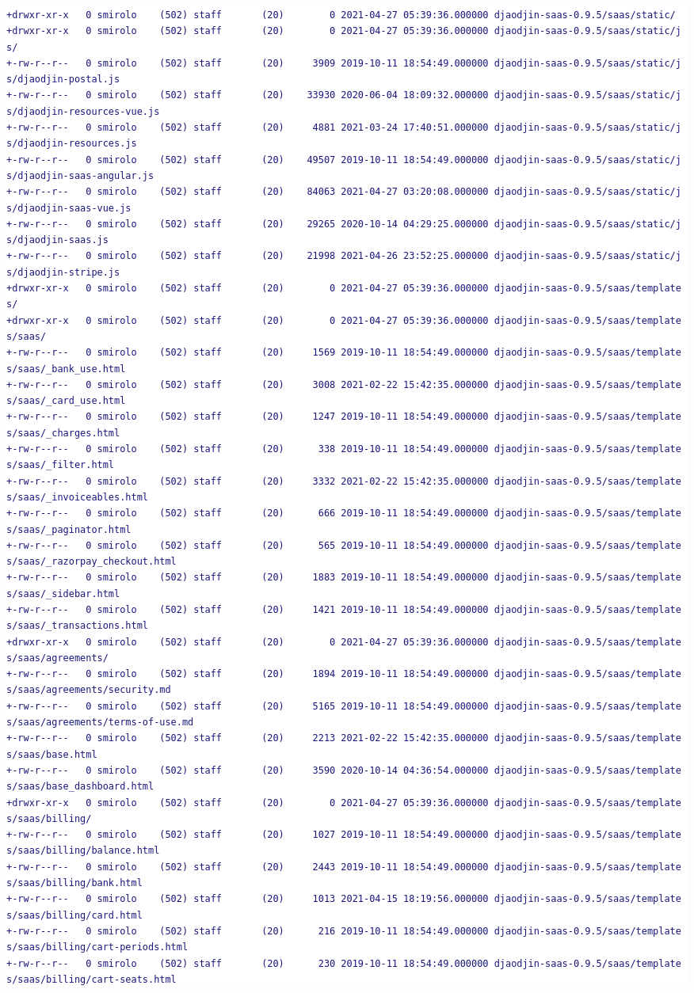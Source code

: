 ```diff
+drwxr-xr-x   0 smirolo    (502) staff       (20)        0 2021-04-27 05:39:36.000000 djaodjin-saas-0.9.5/saas/static/
+drwxr-xr-x   0 smirolo    (502) staff       (20)        0 2021-04-27 05:39:36.000000 djaodjin-saas-0.9.5/saas/static/js/
+-rw-r--r--   0 smirolo    (502) staff       (20)     3909 2019-10-11 18:54:49.000000 djaodjin-saas-0.9.5/saas/static/js/djaodjin-postal.js
+-rw-r--r--   0 smirolo    (502) staff       (20)    33930 2020-06-04 18:09:32.000000 djaodjin-saas-0.9.5/saas/static/js/djaodjin-resources-vue.js
+-rw-r--r--   0 smirolo    (502) staff       (20)     4881 2021-03-24 17:40:51.000000 djaodjin-saas-0.9.5/saas/static/js/djaodjin-resources.js
+-rw-r--r--   0 smirolo    (502) staff       (20)    49507 2019-10-11 18:54:49.000000 djaodjin-saas-0.9.5/saas/static/js/djaodjin-saas-angular.js
+-rw-r--r--   0 smirolo    (502) staff       (20)    84063 2021-04-27 03:20:08.000000 djaodjin-saas-0.9.5/saas/static/js/djaodjin-saas-vue.js
+-rw-r--r--   0 smirolo    (502) staff       (20)    29265 2020-10-14 04:29:25.000000 djaodjin-saas-0.9.5/saas/static/js/djaodjin-saas.js
+-rw-r--r--   0 smirolo    (502) staff       (20)    21998 2021-04-26 23:52:25.000000 djaodjin-saas-0.9.5/saas/static/js/djaodjin-stripe.js
+drwxr-xr-x   0 smirolo    (502) staff       (20)        0 2021-04-27 05:39:36.000000 djaodjin-saas-0.9.5/saas/templates/
+drwxr-xr-x   0 smirolo    (502) staff       (20)        0 2021-04-27 05:39:36.000000 djaodjin-saas-0.9.5/saas/templates/saas/
+-rw-r--r--   0 smirolo    (502) staff       (20)     1569 2019-10-11 18:54:49.000000 djaodjin-saas-0.9.5/saas/templates/saas/_bank_use.html
+-rw-r--r--   0 smirolo    (502) staff       (20)     3008 2021-02-22 15:42:35.000000 djaodjin-saas-0.9.5/saas/templates/saas/_card_use.html
+-rw-r--r--   0 smirolo    (502) staff       (20)     1247 2019-10-11 18:54:49.000000 djaodjin-saas-0.9.5/saas/templates/saas/_charges.html
+-rw-r--r--   0 smirolo    (502) staff       (20)      338 2019-10-11 18:54:49.000000 djaodjin-saas-0.9.5/saas/templates/saas/_filter.html
+-rw-r--r--   0 smirolo    (502) staff       (20)     3332 2021-02-22 15:42:35.000000 djaodjin-saas-0.9.5/saas/templates/saas/_invoiceables.html
+-rw-r--r--   0 smirolo    (502) staff       (20)      666 2019-10-11 18:54:49.000000 djaodjin-saas-0.9.5/saas/templates/saas/_paginator.html
+-rw-r--r--   0 smirolo    (502) staff       (20)      565 2019-10-11 18:54:49.000000 djaodjin-saas-0.9.5/saas/templates/saas/_razorpay_checkout.html
+-rw-r--r--   0 smirolo    (502) staff       (20)     1883 2019-10-11 18:54:49.000000 djaodjin-saas-0.9.5/saas/templates/saas/_sidebar.html
+-rw-r--r--   0 smirolo    (502) staff       (20)     1421 2019-10-11 18:54:49.000000 djaodjin-saas-0.9.5/saas/templates/saas/_transactions.html
+drwxr-xr-x   0 smirolo    (502) staff       (20)        0 2021-04-27 05:39:36.000000 djaodjin-saas-0.9.5/saas/templates/saas/agreements/
+-rw-r--r--   0 smirolo    (502) staff       (20)     1894 2019-10-11 18:54:49.000000 djaodjin-saas-0.9.5/saas/templates/saas/agreements/security.md
+-rw-r--r--   0 smirolo    (502) staff       (20)     5165 2019-10-11 18:54:49.000000 djaodjin-saas-0.9.5/saas/templates/saas/agreements/terms-of-use.md
+-rw-r--r--   0 smirolo    (502) staff       (20)     2213 2021-02-22 15:42:35.000000 djaodjin-saas-0.9.5/saas/templates/saas/base.html
+-rw-r--r--   0 smirolo    (502) staff       (20)     3590 2020-10-14 04:36:54.000000 djaodjin-saas-0.9.5/saas/templates/saas/base_dashboard.html
+drwxr-xr-x   0 smirolo    (502) staff       (20)        0 2021-04-27 05:39:36.000000 djaodjin-saas-0.9.5/saas/templates/saas/billing/
+-rw-r--r--   0 smirolo    (502) staff       (20)     1027 2019-10-11 18:54:49.000000 djaodjin-saas-0.9.5/saas/templates/saas/billing/balance.html
+-rw-r--r--   0 smirolo    (502) staff       (20)     2443 2019-10-11 18:54:49.000000 djaodjin-saas-0.9.5/saas/templates/saas/billing/bank.html
+-rw-r--r--   0 smirolo    (502) staff       (20)     1013 2021-04-15 18:19:56.000000 djaodjin-saas-0.9.5/saas/templates/saas/billing/card.html
+-rw-r--r--   0 smirolo    (502) staff       (20)      216 2019-10-11 18:54:49.000000 djaodjin-saas-0.9.5/saas/templates/saas/billing/cart-periods.html
+-rw-r--r--   0 smirolo    (502) staff       (20)      230 2019-10-11 18:54:49.000000 djaodjin-saas-0.9.5/saas/templates/saas/billing/cart-seats.html
```